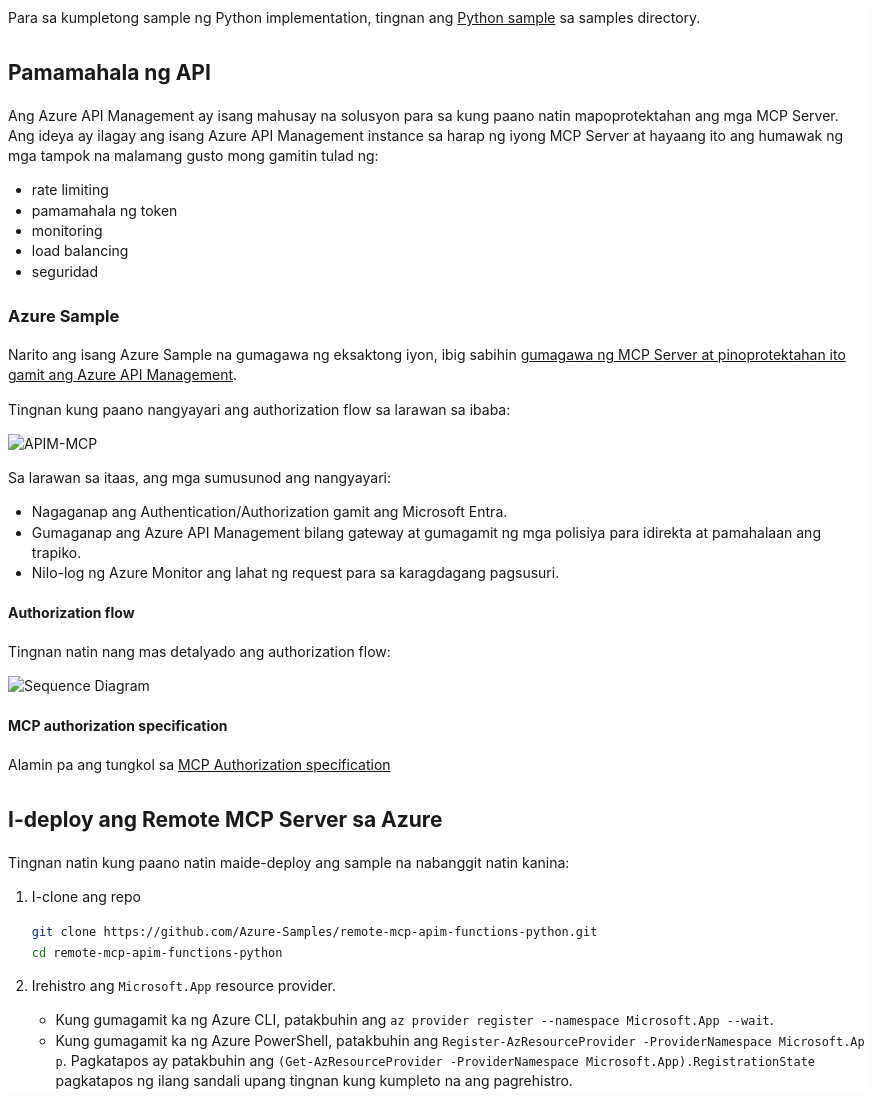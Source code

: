 Para sa kumpletong sample ng Python implementation, tingnan ang [Python sample](samples/python/README.md) sa samples directory.

## Pamamahala ng API

Ang Azure API Management ay isang mahusay na solusyon para sa kung paano natin mapoprotektahan ang mga MCP Server. Ang ideya ay ilagay ang isang Azure API Management instance sa harap ng iyong MCP Server at hayaang ito ang humawak ng mga tampok na malamang gusto mong gamitin tulad ng:

- rate limiting
- pamamahala ng token
- monitoring
- load balancing
- seguridad

### Azure Sample

Narito ang isang Azure Sample na gumagawa ng eksaktong iyon, ibig sabihin [gumagawa ng MCP Server at pinoprotektahan ito gamit ang Azure API Management](https://github.com/Azure-Samples/remote-mcp-apim-functions-python).

Tingnan kung paano nangyayari ang authorization flow sa larawan sa ibaba:

![APIM-MCP](https://github.com/Azure-Samples/remote-mcp-apim-functions-python/blob/main/mcp-client-authorization.gif?raw=true) 

Sa larawan sa itaas, ang mga sumusunod ang nangyayari:

- Nagaganap ang Authentication/Authorization gamit ang Microsoft Entra.
- Gumaganap ang Azure API Management bilang gateway at gumagamit ng mga polisiya para idirekta at pamahalaan ang trapiko.
- Nilo-log ng Azure Monitor ang lahat ng request para sa karagdagang pagsusuri.

#### Authorization flow

Tingnan natin nang mas detalyado ang authorization flow:

![Sequence Diagram](https://github.com/Azure-Samples/remote-mcp-apim-functions-python/blob/main/infra/app/apim-oauth/diagrams/images/mcp-client-auth.png?raw=true)

#### MCP authorization specification

Alamin pa ang tungkol sa [MCP Authorization specification](https://modelcontextprotocol.io/specification/2025-03-26/basic/authorization#2-10-third-party-authorization-flow)

## I-deploy ang Remote MCP Server sa Azure

Tingnan natin kung paano natin maide-deploy ang sample na nabanggit natin kanina:

1. I-clone ang repo

    ```bash
    git clone https://github.com/Azure-Samples/remote-mcp-apim-functions-python.git
    cd remote-mcp-apim-functions-python
    ```

1. Irehistro ang `Microsoft.App` resource provider.
    * Kung gumagamit ka ng Azure CLI, patakbuhin ang `az provider register --namespace Microsoft.App --wait`.
    * Kung gumagamit ka ng Azure PowerShell, patakbuhin ang `Register-AzResourceProvider -ProviderNamespace Microsoft.App`. Pagkatapos ay patakbuhin ang `(Get-AzResourceProvider -ProviderNamespace Microsoft.App).RegistrationState` pagkatapos ng ilang sandali upang tingnan kung kumpleto na ang pagrehistro.
